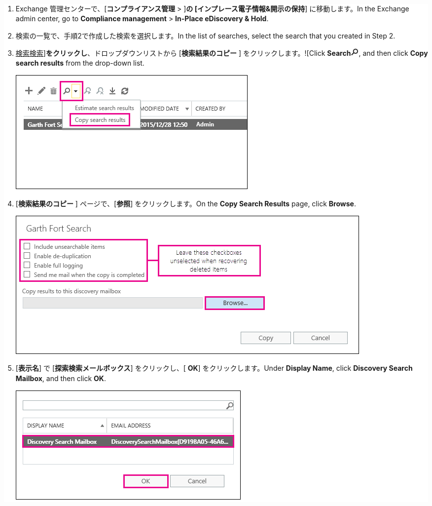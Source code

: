 1. <span data-ttu-id="dbd9f-210">Exchange 管理センターで、[**コンプライアンス管理** \> ]**の [インプレース電子情報&amp;開示の保持**] に移動します。</span><span class="sxs-lookup"><span data-stu-id="dbd9f-210">In the Exchange admin center, go to **Compliance management** \> **In-Place eDiscovery &amp; Hold**.</span></span>
    
2. <span data-ttu-id="dbd9f-211">検索の一覧で、手順2で作成した検索を選択します。</span><span class="sxs-lookup"><span data-stu-id="dbd9f-211">In the list of searches, select the search that you created in Step 2.</span></span>
    
3. <span data-ttu-id="dbd9f-212">[検索検索](media/c94e8591-7044-4650-a0d1-c57c0633ab4f.png)]**をクリックし**、ドロップダウンリストから [**検索結果のコピー** ] をクリックします。![</span><span class="sxs-lookup"><span data-stu-id="dbd9f-212">Click **Search**![search](media/c94e8591-7044-4650-a0d1-c57c0633ab4f.png), and then click **Copy search results** from the drop-down list.</span></span> 
    
    ![[検索] をクリックし、[検索結果のコピー] をクリックします。](media/7888df82-94b4-4e44-8a53-f66854dc7c86.png)
  
4. <span data-ttu-id="dbd9f-214">[**検索結果のコピー** ] ページで、[**参照**] をクリックします。</span><span class="sxs-lookup"><span data-stu-id="dbd9f-214">On the **Copy Search Results** page, click **Browse**.</span></span>
    
    ![削除済みアイテムを復元するときはチェックボックスをオフのままにする](media/37f27999-a5b2-4fed-87e2-bad6dc23cdae.png)
  
5. <span data-ttu-id="dbd9f-216">[**表示名**] で [**探索検索メールボックス**] をクリックし、[ **OK**] をクリックします。</span><span class="sxs-lookup"><span data-stu-id="dbd9f-216">Under **Display Name**, click **Discovery Search Mailbox**, and then click **OK**.</span></span>
    
    ![検索結果を既定の探索検索メールボックスにコピーする](media/36e8ef47-0035-4982-9ed6-426719c5f9ec.png)
  